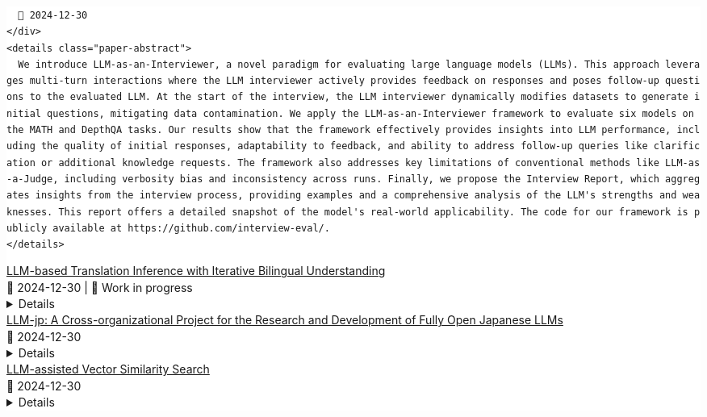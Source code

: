       📅 2024-12-30
    </div>
    <details class="paper-abstract">
      We introduce LLM-as-an-Interviewer, a novel paradigm for evaluating large language models (LLMs). This approach leverages multi-turn interactions where the LLM interviewer actively provides feedback on responses and poses follow-up questions to the evaluated LLM. At the start of the interview, the LLM interviewer dynamically modifies datasets to generate initial questions, mitigating data contamination. We apply the LLM-as-an-Interviewer framework to evaluate six models on the MATH and DepthQA tasks. Our results show that the framework effectively provides insights into LLM performance, including the quality of initial responses, adaptability to feedback, and ability to address follow-up queries like clarification or additional knowledge requests. The framework also addresses key limitations of conventional methods like LLM-as-a-Judge, including verbosity bias and inconsistency across runs. Finally, we propose the Interview Report, which aggregates insights from the interview process, providing examples and a comprehensive analysis of the LLM's strengths and weaknesses. This report offers a detailed snapshot of the model's real-world applicability. The code for our framework is publicly available at https://github.com/interview-eval/.
    </details>
</div>
<div class="paper-card">
    <div class="paper-title"><a href="http://arxiv.org/abs/2410.12543v3">LLM-based Translation Inference with Iterative Bilingual Understanding</a></div>
    <div class="paper-meta">
      📅 2024-12-30
      | 💬 Work in progress
    </div>
    <details class="paper-abstract">
      The remarkable understanding and generation capabilities of large language models (LLMs) have greatly improved translation performance. However, incorrect understanding of the sentence to be translated can degrade translation quality. To address this issue, we proposed a novel Iterative Bilingual Understanding Translation (IBUT) method based on the cross-lingual capabilities of LLMs and the dual characteristics of translation tasks. The cross-lingual capability of LLMs enables the generation of contextual understanding for both the source and target languages separately. Furthermore, the dual characteristics allow IBUT to generate effective cross-lingual feedback, iteratively refining contextual understanding, thereby reducing errors and improving translation performance. Experimental results showed that the proposed IBUT outperforms several strong comparison methods, especially being generalized to multiple domains (e.g., news, commonsense, and cultural translation benchmarks).
    </details>
</div>
<div class="paper-card">
    <div class="paper-title"><a href="http://arxiv.org/abs/2407.03963v2">LLM-jp: A Cross-organizational Project for the Research and Development of Fully Open Japanese LLMs</a></div>
    <div class="paper-meta">
      📅 2024-12-30
    </div>
    <details class="paper-abstract">
      This paper introduces LLM-jp, a cross-organizational project for the research and development of Japanese large language models (LLMs). LLM-jp aims to develop open-source and strong Japanese LLMs, and as of this writing, more than 1,500 participants from academia and industry are working together for this purpose. This paper presents the background of the establishment of LLM-jp, summaries of its activities, and technical reports on the LLMs developed by LLM-jp. For the latest activities, visit https://llm-jp.nii.ac.jp/en/.
    </details>
</div>
<div class="paper-card">
    <div class="paper-title"><a href="http://arxiv.org/abs/2412.18819v2">LLM-assisted Vector Similarity Search</a></div>
    <div class="paper-meta">
      📅 2024-12-30
    </div>
    <details class="paper-abstract">
